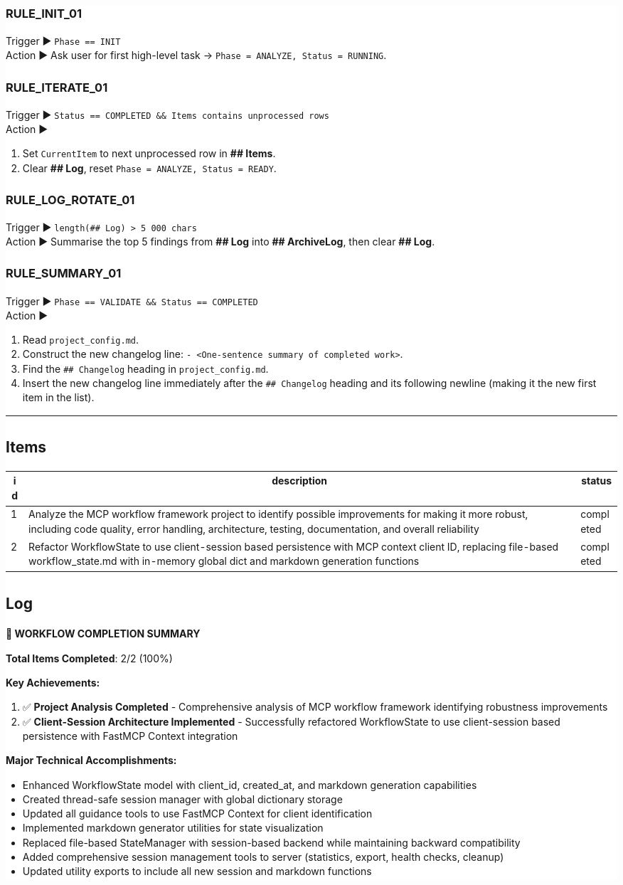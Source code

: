 ### RULE_INIT_01
Trigger ▶ `Phase == INIT`  
Action ▶ Ask user for first high-level task → `Phase = ANALYZE, Status = RUNNING`.

### RULE_ITERATE_01
Trigger ▶ `Status == COMPLETED && Items contains unprocessed rows`  
Action ▶  
1. Set `CurrentItem` to next unprocessed row in **## Items**.  
2. Clear **## Log**, reset `Phase = ANALYZE, Status = READY`.

### RULE_LOG_ROTATE_01
Trigger ▶ `length(## Log) > 5 000 chars`  
Action ▶ Summarise the top 5 findings from **## Log** into **## ArchiveLog**, then clear **## Log**.

### RULE_SUMMARY_01
Trigger ▶ `Phase == VALIDATE && Status == COMPLETED`  
Action ▶ 
1. Read `project_config.md`.
2. Construct the new changelog line: `- <One-sentence summary of completed work>`.
3. Find the `## Changelog` heading in `project_config.md`.
4. Insert the new changelog line immediately after the `## Changelog` heading and its following newline (making it the new first item in the list).

---

## Items
| id | description | status |
|----|-------------|--------|
| 1 | Analyze the MCP workflow framework project to identify possible improvements for making it more robust, including code quality, error handling, architecture, testing, documentation, and overall reliability | completed |
| 2 | Refactor WorkflowState to use client-session based persistence with MCP context client ID, replacing file-based workflow_state.md with in-memory global dict and markdown generation functions | completed |

## Log
**🎉 WORKFLOW COMPLETION SUMMARY**

**Total Items Completed**: 2/2 (100%)

**Key Achievements:**
1. ✅ **Project Analysis Completed** - Comprehensive analysis of MCP workflow framework identifying robustness improvements
2. ✅ **Client-Session Architecture Implemented** - Successfully refactored WorkflowState to use client-session based persistence with FastMCP Context integration

**Major Technical Accomplishments:**
- Enhanced WorkflowState model with client_id, created_at, and markdown generation capabilities
- Created thread-safe session manager with global dictionary storage
- Updated all guidance tools to use FastMCP Context for client identification
- Implemented markdown generator utilities for state visualization
- Replaced file-based StateManager with session-based backend while maintaining backward compatibility
- Added comprehensive session management tools to server (statistics, export, health checks, cleanup)
- Updated utility exports to include all new session and markdown functions

